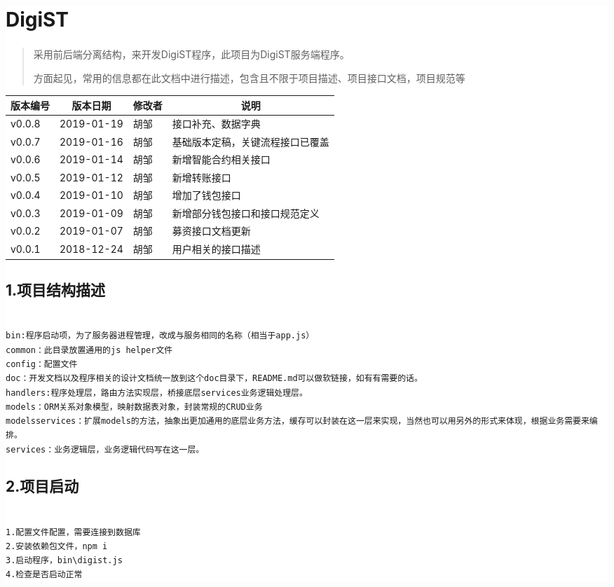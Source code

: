 # DigiST

> 采用前后端分离结构，来开发DigiST程序，此项目为DigiST服务端程序。
>
> 方面起见，常用的信息都在此文档中进行描述，包含且不限于项目描述、项目接口文档，项目规范等



| 版本编号 | 版本日期   | 修改者 | 说明                             |
| -------- | ---------- | ------ | -------------------------------- |
| v0.0.8   | 2019-01-19 | 胡邹   | 接口补充、数据字典               |
| v0.0.7   | 2019-01-16 | 胡邹   | 基础版本定稿，关键流程接口已覆盖 |
| v0.0.6   | 2019-01-14 | 胡邹   | 新增智能合约相关接口             |
| v0.0.5   | 2019-01-12 | 胡邹   | 新增转账接口                     |
| v0.0.4   | 2019-01-10 | 胡邹   | 增加了钱包接口                   |
| v0.0.3   | 2019-01-09 | 胡邹   | 新增部分钱包接口和接口规范定义   |
| v0.0.2   | 2019-01-07 | 胡邹   | 募资接口文档更新                 |
| v0.0.1   | 2018-12-24 | 胡邹   | 用户相关的接口描述               |



## 1.项目结构描述

~~~

bin:程序启动项，为了服务器进程管理，改成与服务相同的名称（相当于app.js）
common：此目录放置通用的js helper文件
config：配置文件
doc：开发文档以及程序相关的设计文档统一放到这个doc目录下，README.md可以做软链接，如有有需要的话。
handlers:程序处理层，路由方法实现层，桥接底层services业务逻辑处理层。
models：ORM关系对象模型，映射数据表对象，封装常规的CRUD业务
modelsservices：扩展models的方法，抽象出更加通用的底层业务方法，缓存可以封装在这一层来实现，当然也可以用另外的形式来体现，根据业务需要来编排。
services：业务逻辑层，业务逻辑代码写在这一层。

~~~


## 2.项目启动

~~~

1.配置文件配置，需要连接到数据库
2.安装依赖包文件，npm i
3.启动程序，bin\digist.js
4.检查是否启动正常

~~~
